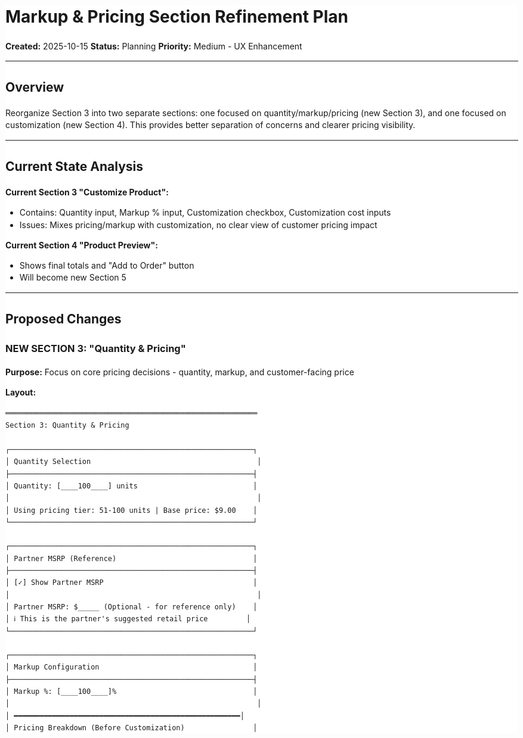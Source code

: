 # Markup & Pricing Section Refinement Plan

**Created:** 2025-10-15
**Status:** Planning
**Priority:** Medium - UX Enhancement

---

## Overview

Reorganize Section 3 into two separate sections: one focused on quantity/markup/pricing (new Section 3), and one focused on customization (new Section 4). This provides better separation of concerns and clearer pricing visibility.

---

## Current State Analysis

**Current Section 3 "Customize Product":**
- Contains: Quantity input, Markup % input, Customization checkbox, Customization cost inputs
- Issues: Mixes pricing/markup with customization, no clear view of customer pricing impact

**Current Section 4 "Product Preview":**
- Shows final totals and "Add to Order" button
- Will become new Section 5

---

## Proposed Changes

### **NEW SECTION 3: "Quantity & Pricing"**

**Purpose:** Focus on core pricing decisions - quantity, markup, and customer-facing price

**Layout:**
```
═══════════════════════════════════════════════════════════
Section 3: Quantity & Pricing

┌─────────────────────────────────────────────────────────┐
│ Quantity Selection                                       │
├─────────────────────────────────────────────────────────┤
│ Quantity: [____100____] units                           │
│                                                          │
│ Using pricing tier: 51-100 units | Base price: $9.00    │
└─────────────────────────────────────────────────────────┘

┌─────────────────────────────────────────────────────────┐
│ Partner MSRP (Reference)                                │
├─────────────────────────────────────────────────────────┤
│ [✓] Show Partner MSRP                                   │
│                                                          │
│ Partner MSRP: $_____ (Optional - for reference only)    │
│ ℹ️ This is the partner's suggested retail price         │
└─────────────────────────────────────────────────────────┘

┌─────────────────────────────────────────────────────────┐
│ Markup Configuration                                    │
├─────────────────────────────────────────────────────────┤
│ Markup %: [____100____]%                                │
│                                                          │
│ ━━━━━━━━━━━━━━━━━━━━━━━━━━━━━━━━━━━━━━━━━━━━━━━━━━━━━│
│ Pricing Breakdown (Before Customization)                │
```